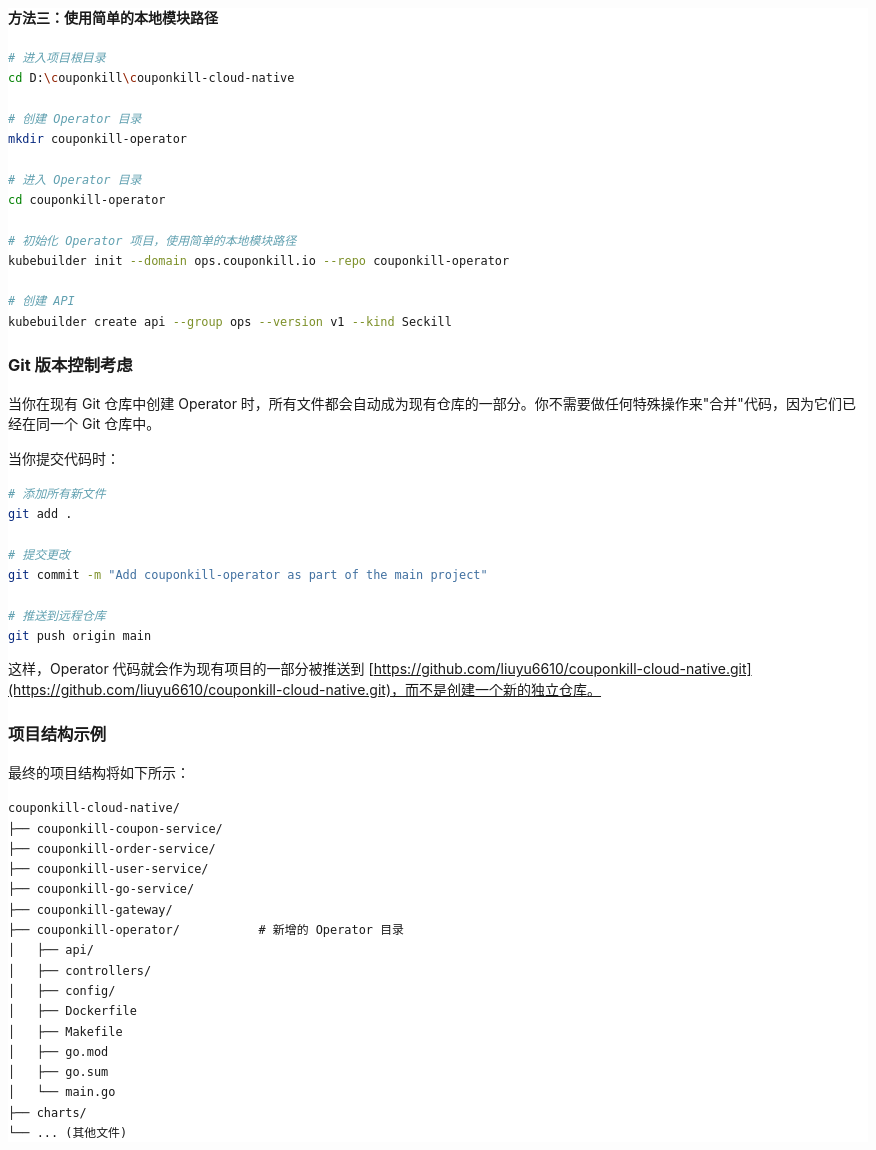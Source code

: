 #### 方法三：使用简单的本地模块路径

```bash
# 进入项目根目录
cd D:\couponkill\couponkill-cloud-native

# 创建 Operator 目录
mkdir couponkill-operator

# 进入 Operator 目录
cd couponkill-operator

# 初始化 Operator 项目，使用简单的本地模块路径
kubebuilder init --domain ops.couponkill.io --repo couponkill-operator

# 创建 API
kubebuilder create api --group ops --version v1 --kind Seckill
```

### Git 版本控制考虑

当你在现有 Git 仓库中创建 Operator 时，所有文件都会自动成为现有仓库的一部分。你不需要做任何特殊操作来"合并"代码，因为它们已经在同一个 Git 仓库中。

当你提交代码时：
```bash
# 添加所有新文件
git add .

# 提交更改
git commit -m "Add couponkill-operator as part of the main project"

# 推送到远程仓库
git push origin main
```

这样，Operator 代码就会作为现有项目的一部分被推送到 [https://github.com/liuyu6610/couponkill-cloud-native.git](https://github.com/liuyu6610/couponkill-cloud-native.git)，而不是创建一个新的独立仓库。

### 项目结构示例

最终的项目结构将如下所示：
```
couponkill-cloud-native/
├── couponkill-coupon-service/
├── couponkill-order-service/
├── couponkill-user-service/
├── couponkill-go-service/
├── couponkill-gateway/
├── couponkill-operator/           # 新增的 Operator 目录
│   ├── api/
│   ├── controllers/
│   ├── config/
│   ├── Dockerfile
│   ├── Makefile
│   ├── go.mod
│   ├── go.sum
│   └── main.go
├── charts/
└── ... (其他文件)
```
